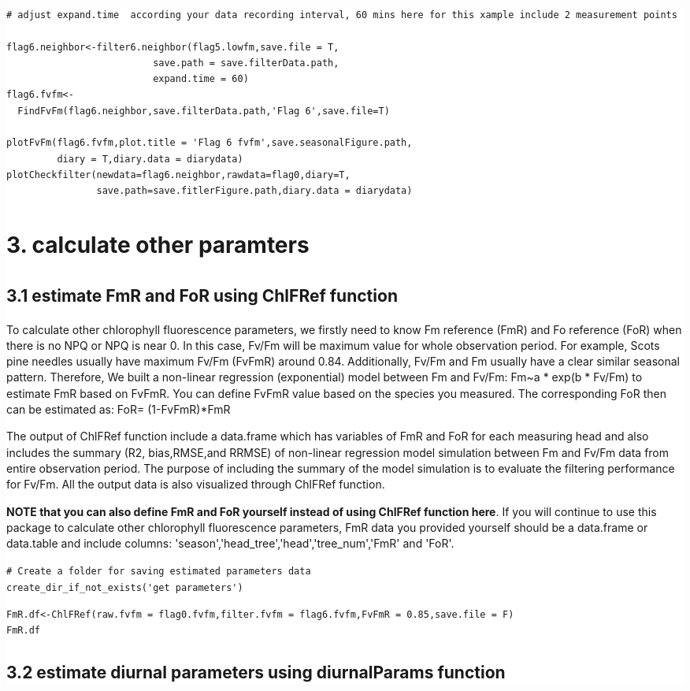 
```{r}
# adjust expand.time  according your data recording interval, 60 mins here for this xample include 2 measurement points

flag6.neighbor<-filter6.neighbor(flag5.lowfm,save.file = T,
                          save.path = save.filterData.path,
                          expand.time = 60)
flag6.fvfm<-
  FindFvFm(flag6.neighbor,save.filterData.path,'Flag 6',save.file=T)

plotFvFm(flag6.fvfm,plot.title = 'Flag 6 fvfm',save.seasonalFigure.path,
         diary = T,diary.data = diarydata)
plotCheckfilter(newdata=flag6.neighbor,rawdata=flag0,diary=T,
                save.path=save.fitlerFigure.path,diary.data = diarydata)
```

# 3. calculate other paramters

## 3.1 estimate FmR and FoR using ChlFRef function

To calculate other chlorophyll fluorescence parameters, we firstly need to know Fm reference (FmR) and Fo reference (FoR) when there is no NPQ or NPQ is near 0. In this case, Fv/Fm will be maximum value for whole observation period. For example, Scots pine needles usually have maximum Fv/Fm (FvFmR) around 0.84. Additionally, Fv/Fm and Fm usually have a clear similar seasonal pattern. Therefore, We built a non-linear regression (exponential) model between Fm and Fv/Fm: Fm~a * exp(b * Fv/Fm) to estimate FmR based on FvFmR. You can define FvFmR value based on the species you measured. The corresponding FoR then can be estimated as: FoR= (1-FvFmR)*FmR

The output of ChlFRef function include a data.frame which has variables of FmR and FoR for each measuring head and also includes the summary (R2, bias,RMSE,and RRMSE) of non-linear regression model simulation between Fm and Fv/Fm data from entire observation period. The purpose of including the summary of the model simulation is to evaluate the filtering performance for Fv/Fm. All the output data is also visualized through ChlFRef function.

**NOTE that you can also define FmR and FoR yourself instead of using ChlFRef function here**. If you will continue to use this package to calculate other chlorophyll fluorescence parameters, FmR data you provided yourself should be a data.frame or data.table and include columns: 'season','head_tree','head','tree_num','FmR' and 'FoR'.

```{r}
# Create a folder for saving estimated parameters data
create_dir_if_not_exists('get parameters')
```

```{r fig.height=6,fig.width=20}
FmR.df<-ChlFRef(raw.fvfm = flag0.fvfm,filter.fvfm = flag6.fvfm,FvFmR = 0.85,save.file = F)
FmR.df
```

## 3.2 estimate diurnal parameters using diurnalParams function
